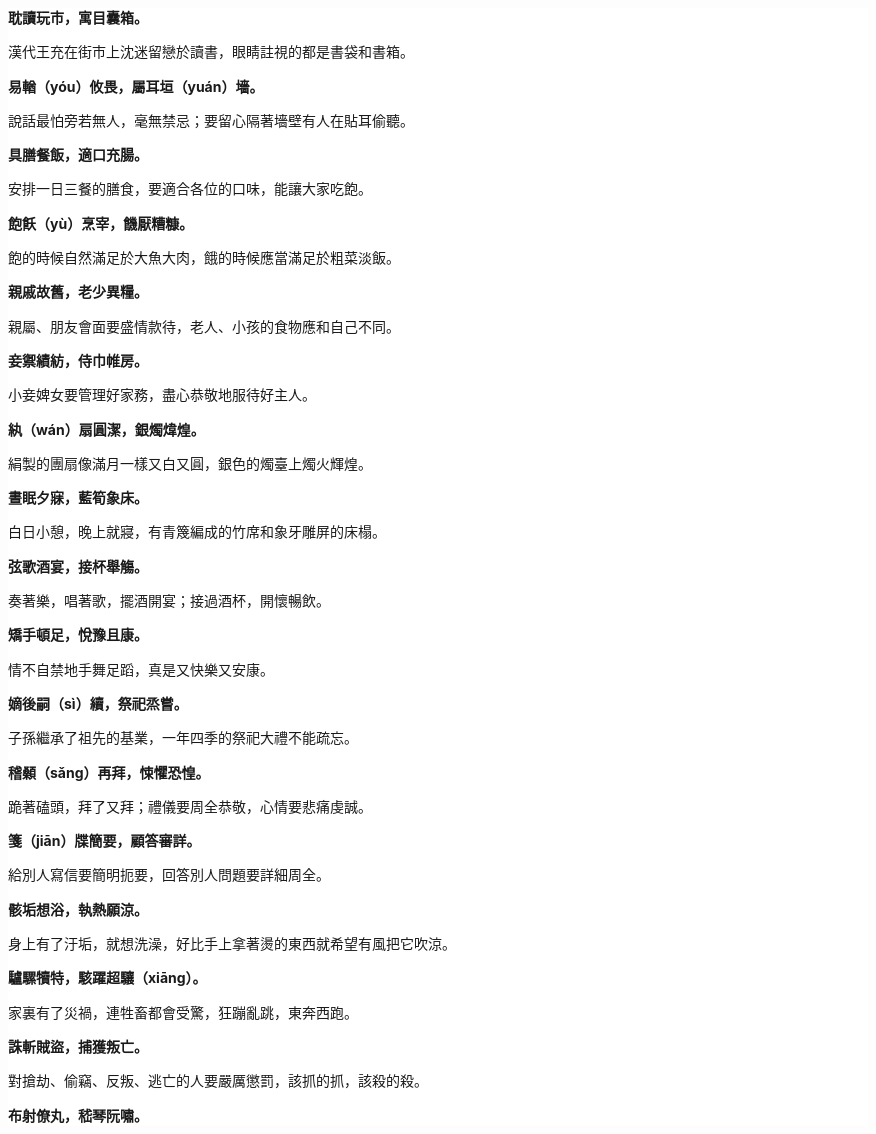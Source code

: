 **耽讀玩市，寓目囊箱。**

漢代王充在街市上沈迷留戀於讀書，眼睛註視的都是書袋和書箱。

**易輶（yóu）攸畏，屬耳垣（yuán）墻。**

說話最怕旁若無人，毫無禁忌；要留心隔著墻壁有人在貼耳偷聽。

**具膳餐飯，適口充腸。**

安排一日三餐的膳食，要適合各位的口味，能讓大家吃飽。

**飽飫（yù）烹宰，饑厭糟糠。**

飽的時候自然滿足於大魚大肉，餓的時候應當滿足於粗菜淡飯。

**親戚故舊，老少異糧。**

親屬、朋友會面要盛情款待，老人、小孩的食物應和自己不同。

**妾禦績紡，侍巾帷房。**

小妾婢女要管理好家務，盡心恭敬地服待好主人。

**紈（wán）扇圓潔，銀燭煒煌。**

絹製的團扇像滿月一樣又白又圓，銀色的燭臺上燭火輝煌。

**晝眠夕寐，藍筍象床。**

白日小憩，晚上就寢，有青篾編成的竹席和象牙雕屏的床榻。

**弦歌酒宴，接杯舉觴。**

奏著樂，唱著歌，擺酒開宴；接過酒杯，開懷暢飲。

**矯手頓足，悅豫且康。**

情不自禁地手舞足蹈，真是又快樂又安康。

**嫡後嗣（sì）續，祭祀烝嘗。**

子孫繼承了祖先的基業，一年四季的祭祀大禮不能疏忘。

**稽顙（sǎng）再拜，悚懼恐惶。**

跪著磕頭，拜了又拜；禮儀要周全恭敬，心情要悲痛虔誠。

**箋（jiān）牒簡要，顧答審詳。**

給別人寫信要簡明扼要，回答別人問題要詳細周全。

**骸垢想浴，執熱願涼。**

身上有了汙垢，就想洗澡，好比手上拿著燙的東西就希望有風把它吹涼。

**驢騾犢特，駭躍超驤（xiāng）。**

家裏有了災禍，連牲畜都會受驚，狂蹦亂跳，東奔西跑。

**誅斬賊盜，捕獲叛亡。**

對搶劫、偷竊、反叛、逃亡的人要嚴厲懲罰，該抓的抓，該殺的殺。

**布射僚丸，嵇琴阮嘯。**
